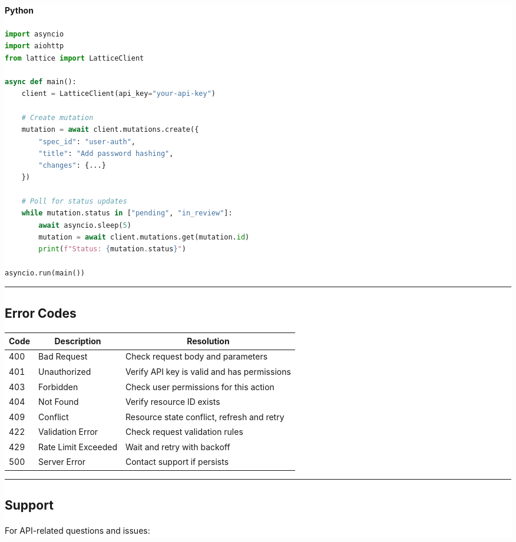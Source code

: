 #### Python
```python
import asyncio
import aiohttp
from lattice import LatticeClient

async def main():
    client = LatticeClient(api_key="your-api-key")

    # Create mutation
    mutation = await client.mutations.create({
        "spec_id": "user-auth",
        "title": "Add password hashing",
        "changes": {...}
    })

    # Poll for status updates
    while mutation.status in ["pending", "in_review"]:
        await asyncio.sleep(5)
        mutation = await client.mutations.get(mutation.id)
        print(f"Status: {mutation.status}")

asyncio.run(main())
```

---

## Error Codes

| Code | Description | Resolution |
|------|-------------|------------|
| 400 | Bad Request | Check request body and parameters |
| 401 | Unauthorized | Verify API key is valid and has permissions |
| 403 | Forbidden | Check user permissions for this action |
| 404 | Not Found | Verify resource ID exists |
| 409 | Conflict | Resource state conflict, refresh and retry |
| 422 | Validation Error | Check request validation rules |
| 429 | Rate Limit Exceeded | Wait and retry with backoff |
| 500 | Server Error | Contact support if persists |

---

## Support

For API-related questions and issues:
